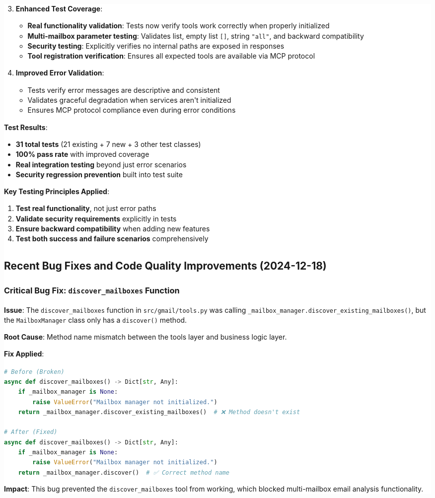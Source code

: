 3. **Enhanced Test Coverage**:
   - **Real functionality validation**: Tests now verify tools work correctly when properly initialized
   - **Multi-mailbox parameter testing**: Validates list, empty list `[]`, string `"all"`, and backward compatibility
   - **Security testing**: Explicitly verifies no internal paths are exposed in responses
   - **Tool registration verification**: Ensures all expected tools are available via MCP protocol

4. **Improved Error Validation**:
   - Tests verify error messages are descriptive and consistent
   - Validates graceful degradation when services aren't initialized
   - Ensures MCP protocol compliance even during error conditions

**Test Results**:

- **31 total tests** (21 existing + 7 new + 3 other test classes)
- **100% pass rate** with improved coverage
- **Real integration testing** beyond just error scenarios
- **Security regression prevention** built into test suite

**Key Testing Principles Applied**:

1. **Test real functionality**, not just error paths
2. **Validate security requirements** explicitly in tests
3. **Ensure backward compatibility** when adding new features
4. **Test both success and failure scenarios** comprehensively

## Recent Bug Fixes and Code Quality Improvements (2024-12-18)

### Critical Bug Fix: `discover_mailboxes` Function

**Issue**: The `discover_mailboxes` function in `src/gmail/tools.py` was calling `_mailbox_manager.discover_existing_mailboxes()`, but the `MailboxManager` class only has a `discover()` method.

**Root Cause**: Method name mismatch between the tools layer and business logic layer.

**Fix Applied**:

```python
# Before (Broken)
async def discover_mailboxes() -> Dict[str, Any]:
    if _mailbox_manager is None:
        raise ValueError("Mailbox manager not initialized.")
    return _mailbox_manager.discover_existing_mailboxes()  # ❌ Method doesn't exist

# After (Fixed)
async def discover_mailboxes() -> Dict[str, Any]:
    if _mailbox_manager is None:
        raise ValueError("Mailbox manager not initialized.")
    return _mailbox_manager.discover()  # ✅ Correct method name
```

**Impact**: This bug prevented the `discover_mailboxes` tool from working, which blocked multi-mailbox email analysis functionality.
